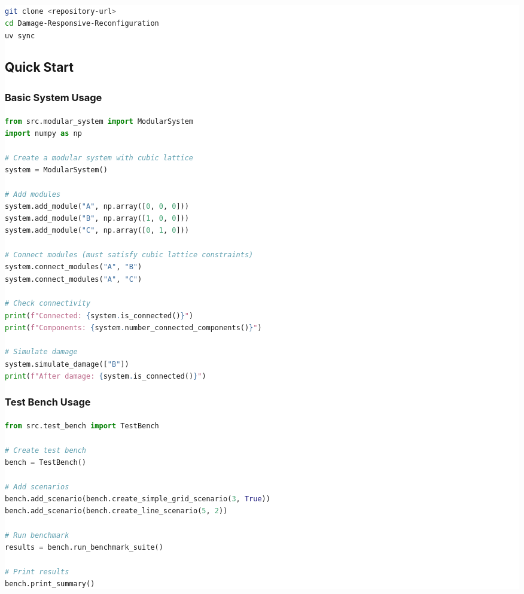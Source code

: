 ```bash
git clone <repository-url>
cd Damage-Responsive-Reconfiguration
uv sync
```

## Quick Start

### Basic System Usage

```python
from src.modular_system import ModularSystem
import numpy as np

# Create a modular system with cubic lattice
system = ModularSystem()

# Add modules
system.add_module("A", np.array([0, 0, 0]))
system.add_module("B", np.array([1, 0, 0]))
system.add_module("C", np.array([0, 1, 0]))

# Connect modules (must satisfy cubic lattice constraints)
system.connect_modules("A", "B")
system.connect_modules("A", "C")

# Check connectivity
print(f"Connected: {system.is_connected()}")
print(f"Components: {system.number_connected_components()}")

# Simulate damage
system.simulate_damage(["B"])
print(f"After damage: {system.is_connected()}")
```

### Test Bench Usage

```python
from src.test_bench import TestBench

# Create test bench
bench = TestBench()

# Add scenarios
bench.add_scenario(bench.create_simple_grid_scenario(3, True))
bench.add_scenario(bench.create_line_scenario(5, 2))

# Run benchmark
results = bench.run_benchmark_suite()

# Print results
bench.print_summary()
```
